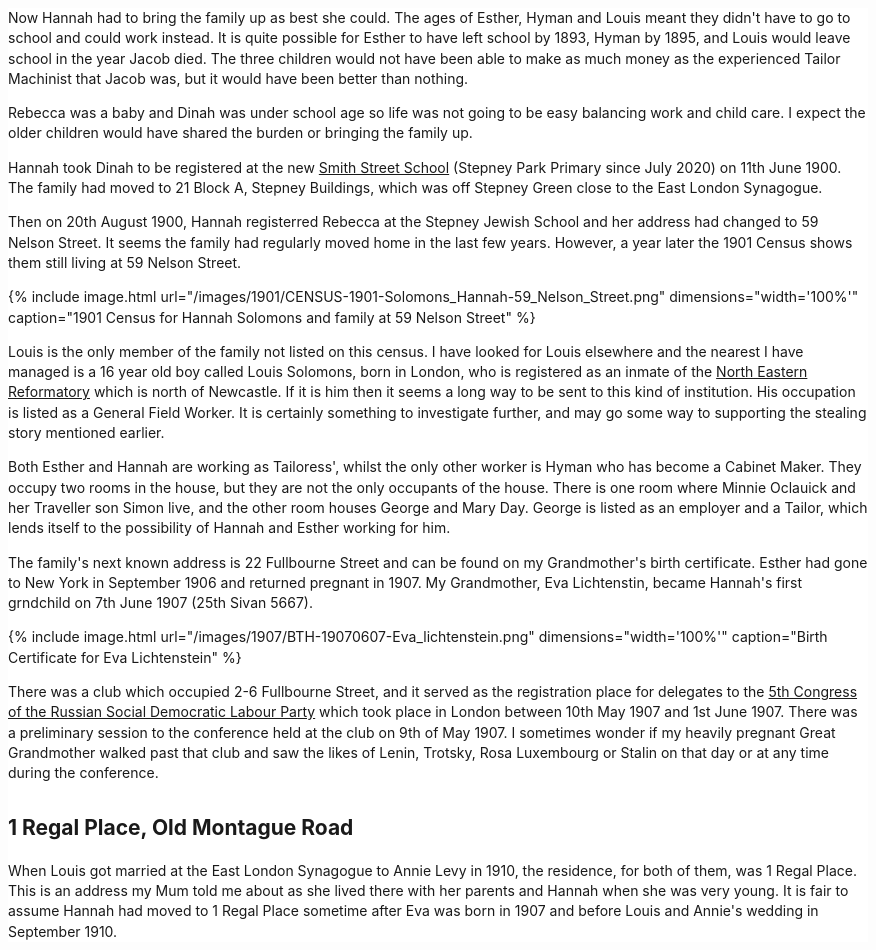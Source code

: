 Now Hannah had to bring the family up as best she could.  The ages of Esther, Hyman and Louis meant they didn't have to go to school and could work instead.  It is quite possible for Esther to have left school by 1893, Hyman by 1895, and Louis would leave school in the year Jacob died.  The three children would not have been able to make as much money as the experienced Tailor Machinist that Jacob was, but it would have been better than nothing.

Rebecca was a baby and Dinah was under school age so life was not going to be easy balancing work and child care.  I expect the older children would have shared the burden or bringing the family up.

Hannah took Dinah to be registered at the new [Smith Street School](https://www.stepneypark.towerhamlets.sch.uk/page/?title=Our+History+%2F+Amalgamation&pid=9) (Stepney Park Primary since July 2020) on 11th June 1900.  The family had moved to 21 Block A, Stepney Buildings, which was off Stepney Green close to the East London Synagogue.

Then on 20th August 1900, Hannah registerred Rebecca at the Stepney Jewish School and her address had changed to 59 Nelson Street.  It seems the family had regularly moved home in the last few years.  However, a year later the 1901 Census shows them still living at 59 Nelson Street.

{% include image.html url="/images/1901/CENSUS-1901-Solomons_Hannah-59_Nelson_Street.png" dimensions="width='100%'" caption="1901 Census for Hannah Solomons and family at 59 Nelson Street" %}

Louis is the only member of the family not listed on this census.  I have looked for Louis elsewhere and the nearest I have managed is a 16 year old boy called Louis Solomons, born in London, who is registered as an inmate of the [North Eastern Reformatory](http://www.childrenshomes.org.uk/NethertonRfy/) which is north of Newcastle.  If it is him then it seems a long way to be sent to this kind of institution. His occupation is listed as a General Field Worker.  It is certainly something to investigate further, and may go some way to supporting the stealing story mentioned earlier.

Both Esther and Hannah are working as Tailoress', whilst the only other worker is Hyman who has become a Cabinet Maker.  They occupy two rooms in the house, but they are not the only occupants of the house.  There is one room where Minnie Oclauick and her Traveller son Simon live, and the other room houses George and Mary Day.  George is listed as an employer and a Tailor, which lends itself to the possibility of Hannah and Esther working for him.

The family's next known address is 22 Fullbourne Street and can be found on my Grandmother's birth certificate.  Esther had gone to New York in September 1906 and returned pregnant in 1907.  My Grandmother, Eva Lichtenstin, became Hannah's first grndchild on 7th June 1907 (25th Sivan 5667).  

{% include image.html url="/images/1907/BTH-19070607-Eva_lichtenstein.png" dimensions="width='100%'" caption="Birth Certificate for Eva Lichtenstein" %}

There was a club which occupied 2-6 Fullbourne Street, and it served as the registration place for delegates to the [5th Congress of the Russian Social Democratic Labour Party](https://en.wikipedia.org/wiki/5th_Congress_of_the_Russian_Social_Democratic_Labour_Party) which took place in London between 10th May 1907 and 1st June 1907.  There was a preliminary session to the conference held at the club on 9th of May 1907.  I sometimes wonder if my heavily pregnant Great Grandmother walked past that club and saw the likes of Lenin, Trotsky, Rosa Luxembourg or Stalin on that day or at any time during the conference.

## 1 Regal Place, Old Montague Road

When Louis got married at the East London Synagogue to Annie Levy in 1910, the residence, for both of them, was 1 Regal Place.  This is an address my Mum told me about as she lived there with her parents and Hannah when she was very young.  It is fair to assume Hannah had moved to 1 Regal Place sometime after Eva was born in 1907 and before Louis and Annie's wedding in September 1910.
